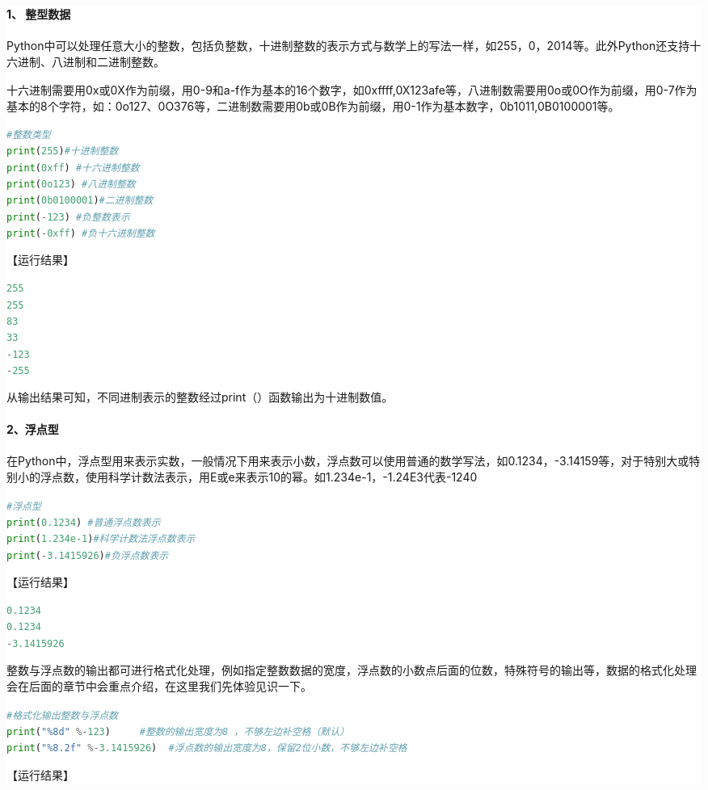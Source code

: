 #### 1、 整型数据

Python中可以处理任意大小的整数，包括负整数，十进制整数的表示方式与数学上的写法一样，如255，0，2014等。此外Python还支持十六进制、八进制和二进制整数。

十六进制需要用0x或0X作为前缀，用0-9和a-f作为基本的16个数字，如0xffff,0X123afe等，八进制数需要用0o或0O作为前缀，用0-7作为基本的8个字符，如：0o127、0O376等，二进制数需要用0b或0B作为前缀，用0-1作为基本数字，0b1011,0B0100001等。

```Python
#整数类型
print(255)#十进制整数
print(0xff) #十六进制整数
print(0o123) #八进制整数
print(0b0100001)#二进制整数
print(-123) #负整数表示
print(-0xff) #负十六进制整数
```

【运行结果】

```Python
255
255
83
33
-123
-255
```

从输出结果可知，不同进制表示的整数经过print（）函数输出为十进制数值。

#### 2、浮点型

在Python中，浮点型用来表示实数，一般情况下用来表示小数，浮点数可以使用普通的数学写法，如0.1234，-3.14159等，对于特别大或特别小的浮点数，使用科学计数法表示，用E或e来表示10的幂。如1.234e-1，-1.24E3代表-1240

```Python
#浮点型
print(0.1234) #普通浮点数表示
print(1.234e-1)#科学计数法浮点数表示
print(-3.1415926)#负浮点数表示
```

【运行结果】

```Python
0.1234
0.1234
-3.1415926
```

整数与浮点数的输出都可进行格式化处理，例如指定整数数据的宽度，浮点数的小数点后面的位数，特殊符号的输出等，数据的格式化处理会在后面的章节中会重点介绍，在这里我们先体验见识一下。

```Python
#格式化输出整数与浮点数
print("%8d" %-123)     #整数的输出宽度为8 ，不够左边补空格（默认）
print("%8.2f" %-3.1415926)  #浮点数的输出宽度为8，保留2位小数，不够左边补空格
```

【运行结果】
